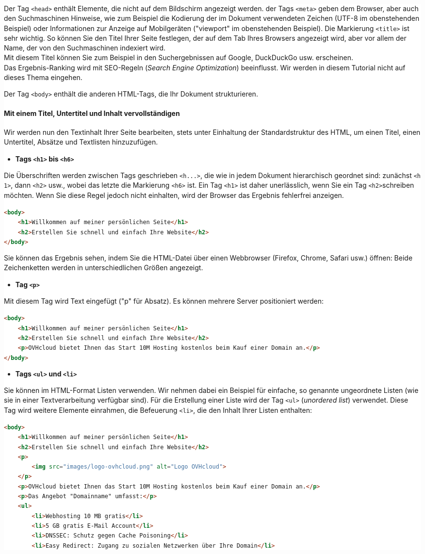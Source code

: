 Der Tag `<head>` enthält Elemente, die nicht auf dem Bildschirm angezeigt werden. der Tags `<meta>` geben dem Browser, aber auch den Suchmaschinen Hinweise, wie zum Beispiel die Kodierung der im Dokument verwendeten Zeichen (UTF-8 im obenstehenden Beispiel) oder Informationen zur Anzeige auf Mobilgeräten ("viewport" im obenstehenden Beispiel).
Die Markierung `<title>` ist sehr wichtig. So können Sie den Titel Ihrer Seite festlegen, der auf dem Tab Ihres Browsers angezeigt wird, aber vor allem der Name, der von den Suchmaschinen indexiert wird.<br>
Mit diesem Titel können Sie zum Beispiel in den Suchergebnissen auf Google, DuckDuckGo usw. erscheinen.<br>
Das Ergebnis-Ranking wird mit SEO-Regeln (*Search Engine Optimization*) beeinflusst. Wir werden in diesem Tutorial nicht auf dieses Thema eingehen.

Der Tag `<body>` enthält die anderen HTML-Tags, die Ihr Dokument strukturieren.

#### Mit einem Titel, Untertitel und Inhalt vervollständigen

Wir werden nun den Textinhalt Ihrer Seite bearbeiten, stets unter Einhaltung der Standardstruktur des HTML, um einen Titel, einen Untertitel, Absätze und Textlisten hinzuzufügen.

- **Tags `<h1>` bis `<h6>`**

Die Überschriften werden zwischen Tags geschrieben `<h...>`, die wie in jedem Dokument hierarchisch geordnet sind: zunächst `<h1>`, dann `<h2>` usw., wobei das letzte die Markierung `<h6>` ist. Ein Tag `<h1>` ist daher unerlässlich, wenn Sie ein Tag `<h2>`schreiben möchten. Wenn Sie diese Regel jedoch nicht einhalten, wird der Browser das Ergebnis fehlerfrei anzeigen.

```html
<body>
    <h1>Willkommen auf meiner persönlichen Seite</h1>
    <h2>Erstellen Sie schnell und einfach Ihre Website</h2>
</body>
```

Sie können das Ergebnis sehen, indem Sie die HTML-Datei über einen Webbrowser (Firefox, Chrome, Safari usw.) öffnen: Beide Zeichenketten werden in unterschiedlichen Größen angezeigt.

- **Tag `<p>`**

Mit diesem Tag wird Text eingefügt ("p" für Absatz). Es können mehrere Server positioniert werden:

```html
<body>
    <h1>Willkommen auf meiner persönlichen Seite</h1>
    <h2>Erstellen Sie schnell und einfach Ihre Website</h2>
    <p>OVHcloud bietet Ihnen das Start 10M Hosting kostenlos beim Kauf einer Domain an.</p>
</body>
```

- **Tags `<ul>` und `<li>`**

Sie können im HTML-Format Listen verwenden. Wir nehmen dabei ein Beispiel für einfache, so genannte ungeordnete Listen (wie sie in einer Textverarbeitung verfügbar sind). Für die Erstellung einer Liste wird der Tag `<ul>` (*unordered list*) verwendet. Diese Tag wird weitere Elemente einrahmen, die Befeuerung `<li>`, die den Inhalt Ihrer Listen enthalten:

```html
<body>
    <h1>Willkommen auf meiner persönlichen Seite</h1>
    <h2>Erstellen Sie schnell und einfach Ihre Website</h2>
    <p>
        <img src="images/logo-ovhcloud.png" alt="Logo OVHcloud">
    </p>
    <p>OVHcloud bietet Ihnen das Start 10M Hosting kostenlos beim Kauf einer Domain an.</p>
    <p>Das Angebot "Domainname" umfasst:</p>
    <ul>
        <li>Webhosting 10 MB gratis</li>
        <li>5 GB gratis E-Mail Account</li>
        <li>DNSSEC: Schutz gegen Cache Poisoning</li>
        <li>Easy Redirect: Zugang zu sozialen Netzwerken über Ihre Domain</li>
```
